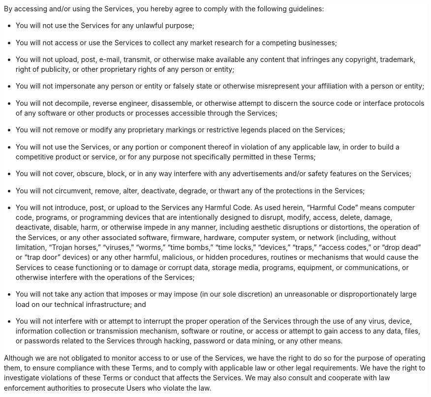 By accessing and/or using the Services, you hereby agree to comply with the
following guidelines:

- You will not use the Services for any unlawful purpose;

- You will not access or use the Services to collect any market research for a
  competing businesses;

- You will not upload, post, e-mail, transmit, or otherwise make available any
  content that infringes any copyright, trademark, right of publicity, or other
  proprietary rights of any person or entity;

- You will not impersonate any person or entity or falsely state or otherwise
  misrepresent your affiliation with a person or entity;

- You will not decompile, reverse engineer, disassemble, or otherwise attempt to
  discern the source code or interface protocols of any software or other
  products or processes accessible through the Services;

- You will not remove or modify any proprietary markings or restrictive legends
  placed on the Services;

- You will not use the Services, or any portion or component thereof in
  violation of any applicable law, in order to build a competitive product or
  service, or for any purpose not specifically permitted in these Terms;

- You will not cover, obscure, block, or in any way interfere with any
  advertisements and/or safety features on the Services;

- You will not circumvent, remove, alter, deactivate, degrade, or thwart any of
  the protections in the Services;

- You will not introduce, post, or upload to the Services any Harmful Code. As
  used herein, “Harmful Code” means computer code, programs, or programming
  devices that are intentionally designed to disrupt, modify, access, delete,
  damage, deactivate, disable, harm, or otherwise impede in any manner,
  including aesthetic disruptions or distortions, the operation of the Services,
  or any other associated software, firmware, hardware, computer system, or
  network (including, without limitation, “Trojan horses,” “viruses,” “worms,”
  “time bombs,” “time locks,” “devices,” “traps,” “access codes,” or “drop dead”
  or “trap door” devices) or any other harmful, malicious, or hidden procedures,
  routines or mechanisms that would cause the Services to cease functioning or
  to damage or corrupt data, storage media, programs, equipment, or
  communications, or otherwise interfere with the operations of the Services;

- You will not take any action that imposes or may impose (in our sole
  discretion) an unreasonable or disproportionately large load on our technical
  infrastructure; and

- You will not interfere with or attempt to interrupt the proper operation of
  the Services through the use of any virus, device, information collection or
  transmission mechanism, software or routine, or access or attempt to gain
  access to any data, files, or passwords related to the Services through
  hacking, password or data mining, or any other means.

Although we are not obligated to monitor access to or use of the Services, we
have the right to do so for the purpose of operating them, to ensure compliance
with these Terms, and to comply with applicable law or other legal requirements.
We have the right to investigate violations of these Terms or conduct that
affects the Services. We may also consult and cooperate with law enforcement
authorities to prosecute Users who violate the law.
